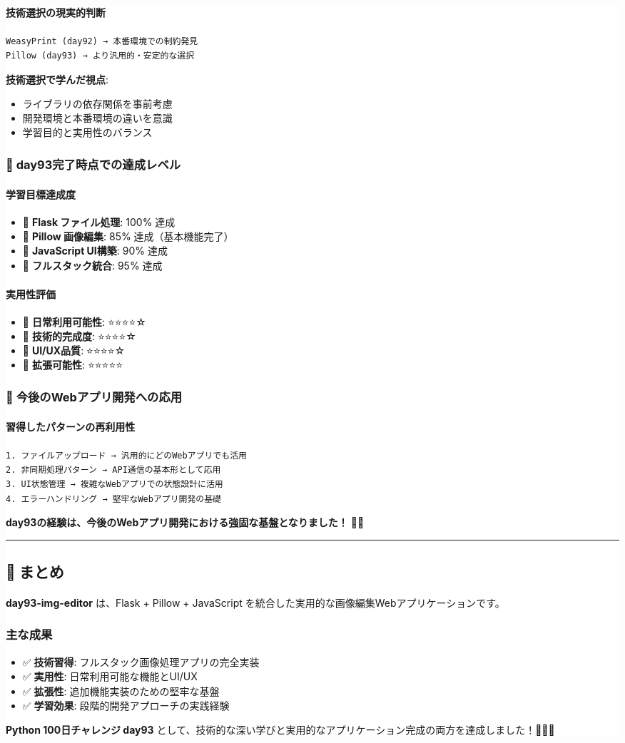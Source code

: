 #### **技術選択の現実的判断**
```
WeasyPrint (day92) → 本番環境での制約発見
Pillow (day93) → より汎用的・安定的な選択
```

**技術選択で学んだ視点**:
- ライブラリの依存関係を事前考慮
- 開発環境と本番環境の違いを意識
- 学習目的と実用性のバランス

### 🎯 **day93完了時点での達成レベル**

#### **学習目標達成度**
- 🎯 **Flask ファイル処理**: 100% 達成
- 🎯 **Pillow 画像編集**: 85% 達成（基本機能完了）
- 🎯 **JavaScript UI構築**: 90% 達成
- 🎯 **フルスタック統合**: 95% 達成

#### **実用性評価**
- 📱 **日常利用可能性**: ⭐⭐⭐⭐☆
- 🔧 **技術的完成度**: ⭐⭐⭐⭐☆  
- 🎨 **UI/UX品質**: ⭐⭐⭐⭐☆
- 🚀 **拡張可能性**: ⭐⭐⭐⭐⭐

### 🔮 **今後のWebアプリ開発への応用**

#### **習得したパターンの再利用性**
```
1. ファイルアップロード → 汎用的にどのWebアプリでも活用
2. 非同期処理パターン → API通信の基本形として応用
3. UI状態管理 → 複雑なWebアプリでの状態設計に活用  
4. エラーハンドリング → 堅牢なWebアプリ開発の基礎
```

**day93の経験は、今後のWebアプリ開発における強固な基盤となりました！** 🚀✨

---

## 🎊 **まとめ**

**day93-img-editor** は、Flask + Pillow + JavaScript を統合した実用的な画像編集Webアプリケーションです。

### **主な成果**
- ✅ **技術習得**: フルスタック画像処理アプリの完全実装
- ✅ **実用性**: 日常利用可能な機能とUI/UX
- ✅ **拡張性**: 追加機能実装のための堅牢な基盤
- ✅ **学習効果**: 段階的開発アプローチの実践経験

**Python 100日チャレンジ day93** として、技術的な深い学びと実用的なアプリケーション完成の両方を達成しました！🎨📸✨
